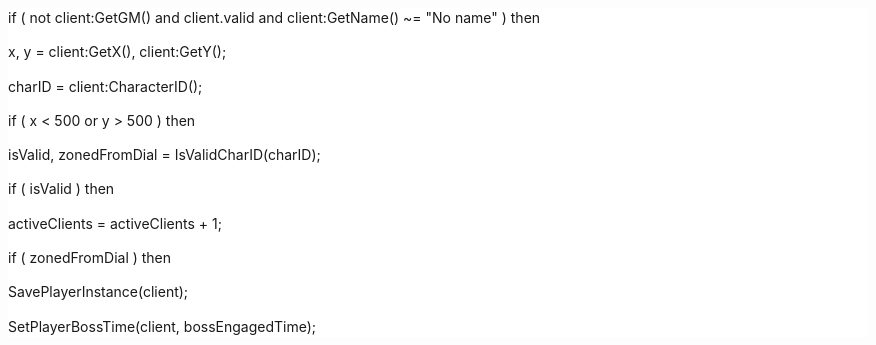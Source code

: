 


if ( not client:GetGM() and client.valid and client:GetName() ~= "No name" ) then




x, y = client:GetX(), client:GetY();




charID = client:CharacterID();









if ( x < 500 or y > 500 ) then

















isValid, zonedFromDial = IsValidCharID(charID);





if ( isValid ) then






activeClients = activeClients + 1;






if ( zonedFromDial ) then







SavePlayerInstance(client);











SetPlayerBossTime(client, bossEngagedTime);

